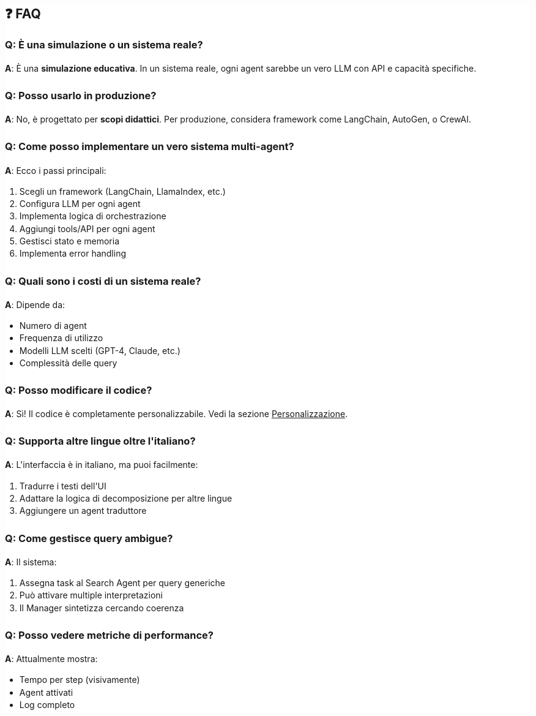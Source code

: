 
## ❓ FAQ

### Q: È una simulazione o un sistema reale?
**A**: È una **simulazione educativa**. In un sistema reale, ogni agent sarebbe un vero LLM con API e capacità specifiche.

### Q: Posso usarlo in produzione?
**A**: No, è progettato per **scopi didattici**. Per produzione, considera framework come LangChain, AutoGen, o CrewAI.

### Q: Come posso implementare un vero sistema multi-agent?
**A**: Ecco i passi principali:
1. Scegli un framework (LangChain, LlamaIndex, etc.)
2. Configura LLM per ogni agent
3. Implementa logica di orchestrazione
4. Aggiungi tools/API per ogni agent
5. Gestisci stato e memoria
6. Implementa error handling

### Q: Quali sono i costi di un sistema reale?
**A**: Dipende da:
- Numero di agent
- Frequenza di utilizzo
- Modelli LLM scelti (GPT-4, Claude, etc.)
- Complessità delle query

### Q: Posso modificare il codice?
**A**: Sì! Il codice è completamente personalizzabile. Vedi la sezione [Personalizzazione](#personalizzazione-e-estensioni).

### Q: Supporta altre lingue oltre l'italiano?
**A**: L'interfaccia è in italiano, ma puoi facilmente:
1. Tradurre i testi dell'UI
2. Adattare la logica di decomposizione per altre lingue
3. Aggiungere un agent traduttore

### Q: Come gestisce query ambigue?
**A**: Il sistema:
1. Assegna task al Search Agent per query generiche
2. Può attivare multiple interpretazioni
3. Il Manager sintetizza cercando coerenza

### Q: Posso vedere metriche di performance?
**A**: Attualmente mostra:
- Tempo per step (visivamente)
- Agent attivati
- Log completo
